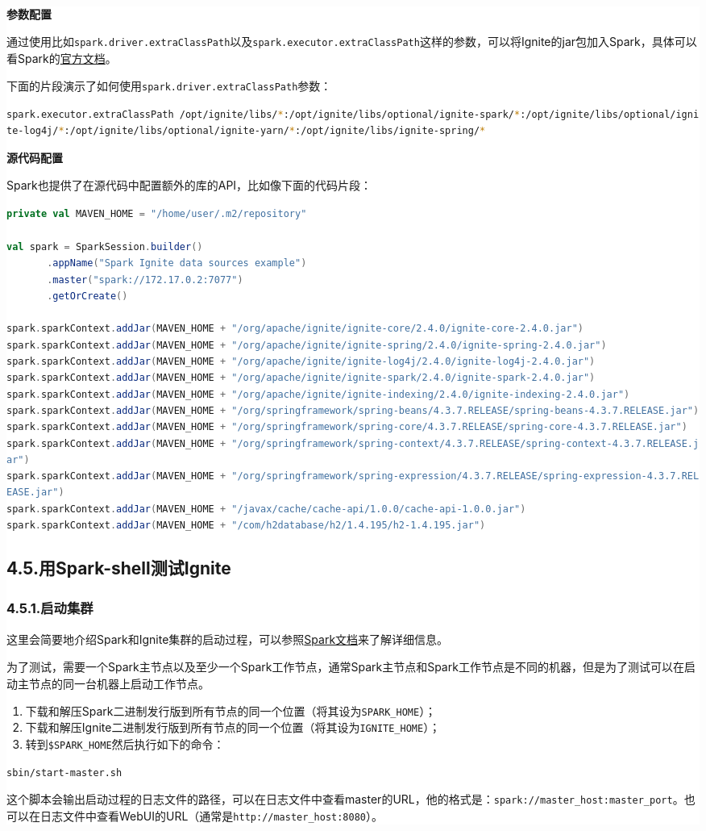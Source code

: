 **参数配置**

通过使用比如`spark.driver.extraClassPath`以及`spark.executor.extraClassPath`这样的参数，可以将Ignite的jar包加入Spark，具体可以看Spark的[官方文档](https://spark.apache.org/docs/latest/configuration.html#runtime-environment)。

下面的片段演示了如何使用`spark.driver.extraClassPath`参数：
```bash
spark.executor.extraClassPath /opt/ignite/libs/*:/opt/ignite/libs/optional/ignite-spark/*:/opt/ignite/libs/optional/ignite-log4j/*:/opt/ignite/libs/optional/ignite-yarn/*:/opt/ignite/libs/ignite-spring/* 
```
**源代码配置**

Spark也提供了在源代码中配置额外的库的API，比如像下面的代码片段：
```scala
private val MAVEN_HOME = "/home/user/.m2/repository" 

val spark = SparkSession.builder() 
       .appName("Spark Ignite data sources example") 
       .master("spark://172.17.0.2:7077") 
       .getOrCreate() 

spark.sparkContext.addJar(MAVEN_HOME + "/org/apache/ignite/ignite-core/2.4.0/ignite-core-2.4.0.jar") 
spark.sparkContext.addJar(MAVEN_HOME + "/org/apache/ignite/ignite-spring/2.4.0/ignite-spring-2.4.0.jar") 
spark.sparkContext.addJar(MAVEN_HOME + "/org/apache/ignite/ignite-log4j/2.4.0/ignite-log4j-2.4.0.jar") 
spark.sparkContext.addJar(MAVEN_HOME + "/org/apache/ignite/ignite-spark/2.4.0/ignite-spark-2.4.0.jar") 
spark.sparkContext.addJar(MAVEN_HOME + "/org/apache/ignite/ignite-indexing/2.4.0/ignite-indexing-2.4.0.jar") 
spark.sparkContext.addJar(MAVEN_HOME + "/org/springframework/spring-beans/4.3.7.RELEASE/spring-beans-4.3.7.RELEASE.jar") 
spark.sparkContext.addJar(MAVEN_HOME + "/org/springframework/spring-core/4.3.7.RELEASE/spring-core-4.3.7.RELEASE.jar") 
spark.sparkContext.addJar(MAVEN_HOME + "/org/springframework/spring-context/4.3.7.RELEASE/spring-context-4.3.7.RELEASE.jar") 
spark.sparkContext.addJar(MAVEN_HOME + "/org/springframework/spring-expression/4.3.7.RELEASE/spring-expression-4.3.7.RELEASE.jar") 
spark.sparkContext.addJar(MAVEN_HOME + "/javax/cache/cache-api/1.0.0/cache-api-1.0.0.jar") 
spark.sparkContext.addJar(MAVEN_HOME + "/com/h2database/h2/1.4.195/h2-1.4.195.jar")
```
## 4.5.用Spark-shell测试Ignite
### 4.5.1.启动集群
这里会简要地介绍Spark和Ignite集群的启动过程，可以参照[Spark文档](https://spark.apache.org/docs/latest/)来了解详细信息。

为了测试，需要一个Spark主节点以及至少一个Spark工作节点，通常Spark主节点和Spark工作节点是不同的机器，但是为了测试可以在启动主节点的同一台机器上启动工作节点。

1. 下载和解压Spark二进制发行版到所有节点的同一个位置（将其设为`SPARK_HOME`）；
2. 下载和解压Ignite二进制发行版到所有节点的同一个位置（将其设为`IGNITE_HOME`）；
3. 转到`$SPARK_HOME`然后执行如下的命令：
```bash
sbin/start-master.sh
```
这个脚本会输出启动过程的日志文件的路径，可以在日志文件中查看master的URL，他的格式是：`spark://master_host:master_port`。也可以在日志文件中查看WebUI的URL（通常是`http://master_host:8080`）。
